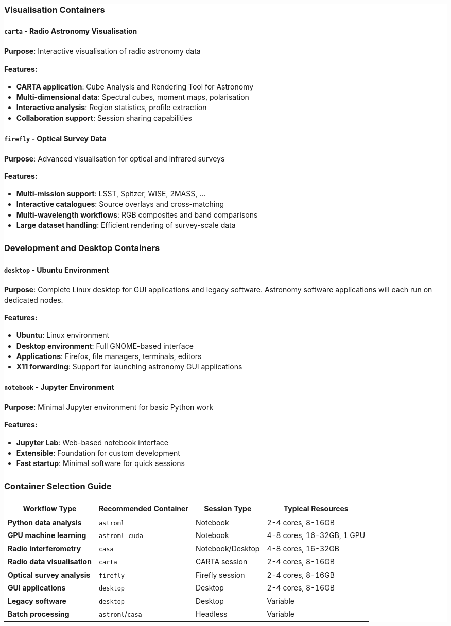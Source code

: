 ### Visualisation Containers

#### `carta` - Radio Astronomy Visualisation

**Purpose**: Interactive visualisation of radio astronomy data

**Features:**
- **CARTA application**: Cube Analysis and Rendering Tool for Astronomy
- **Multi-dimensional data**: Spectral cubes, moment maps, polarisation
- **Interactive analysis**: Region statistics, profile extraction
- **Collaboration support**: Session sharing capabilities

#### `firefly` - Optical Survey Data

**Purpose**: Advanced visualisation for optical and infrared surveys

**Features:**
- **Multi-mission support**: LSST, Spitzer, WISE, 2MASS, ...
- **Interactive catalogues**: Source overlays and cross-matching
- **Multi-wavelength workflows**: RGB composites and band comparisons
- **Large dataset handling**: Efficient rendering of survey-scale data

### Development and Desktop Containers

#### `desktop` - Ubuntu Environment

**Purpose**: Complete Linux desktop for GUI applications and legacy software. Astronomy software applications will each run on dedicated nodes.

**Features:**
- **Ubuntu**: Linux environment
- **Desktop environment**: Full GNOME-based interface
- **Applications**: Firefox, file managers, terminals, editors
- **X11 forwarding**: Support for launching astronomy GUI applications

#### `notebook` - Jupyter Environment

**Purpose**: Minimal Jupyter environment for basic Python work

**Features:**
- **Jupyter Lab**: Web-based notebook interface
- **Extensible**: Foundation for custom development
- **Fast startup**: Minimal software for quick sessions

### Container Selection Guide

| Workflow Type | Recommended Container | Session Type | Typical Resources |
|---------------|----------------------|--------------|-------------------|
| **Python data analysis** | `astroml` | Notebook | 2-4 cores, 8-16GB |
| **GPU machine learning** | `astroml-cuda` | Notebook | 4-8 cores, 16-32GB, 1 GPU |
| **Radio interferometry** | `casa` | Notebook/Desktop | 4-8 cores, 16-32GB |
| **Radio data visualisation** | `carta` | CARTA session | 2-4 cores, 8-16GB |
| **Optical survey analysis** | `firefly` | Firefly session | 2-4 cores, 8-16GB |
| **GUI applications** | `desktop` | Desktop | 2-4 cores, 8-16GB |
| **Legacy software** | `desktop` | Desktop | Variable |
| **Batch processing** | `astroml`/`casa` | Headless | Variable |
